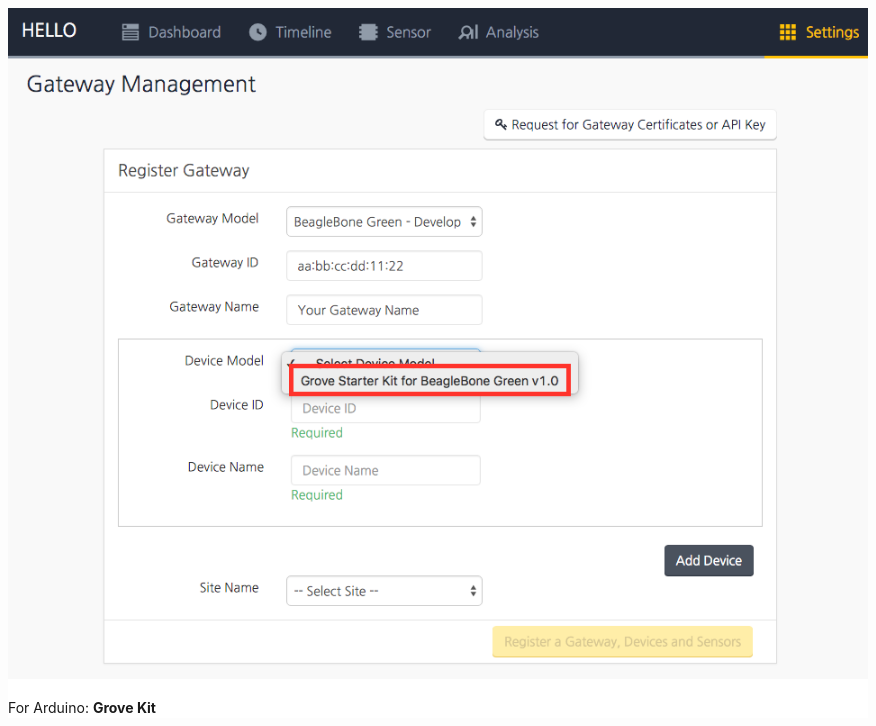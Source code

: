 ![select_devicemodel](/assets/select_devicemodel_beagle_en.png)
<div class="dwExpand2"></div>
<p class="dwExpand" > For Arduino: <b>Grove Kit</b></p>